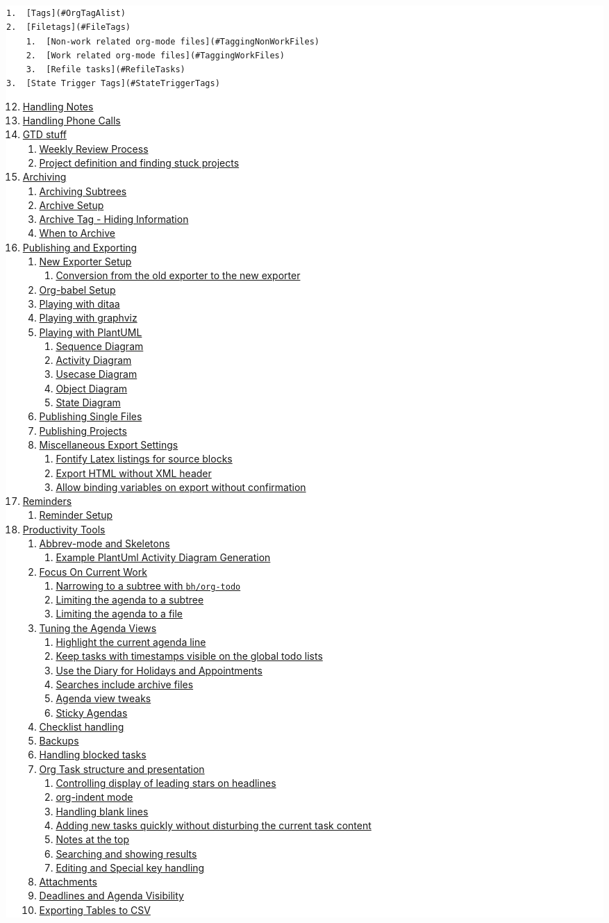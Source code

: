    1.  [Tags](#OrgTagAlist)
    2.  [Filetags](#FileTags)
        1.  [Non-work related org-mode files](#TaggingNonWorkFiles)
        2.  [Work related org-mode files](#TaggingWorkFiles)
        3.  [Refile tasks](#RefileTasks)
    3.  [State Trigger Tags](#StateTriggerTags)
12. [Handling Notes](#HandlingNotes)
13. [Handling Phone Calls](#HandlinePhoneCalls)
14. [GTD stuff](#GTD)
    1.  [Weekly Review Process](#GTDWeeklyReview)
    2.  [Project definition and finding stuck projects](#Projects)
15. [Archiving](#Archiving)
    1.  [Archiving Subtrees](#ArchivingSubtrees)
    2.  [Archive Setup](#ArchiveSetup)
    3.  [Archive Tag - Hiding Information](#ArchiveTagHidesInfo)
    4.  [When to Archive](#WhenToArchive)
16. [Publishing and Exporting](#Publishing)
    1.  [New Exporter Setup](#org82d3151)
        1.  [Conversion from the old exporter to the new exporter](#org98dd9e0)
    2.  [Org-babel Setup](#OrgBabel)
    3.  [Playing with ditaa](#playingwithditaa)
    4.  [Playing with graphviz](#Graphviz)
    5.  [Playing with PlantUML](#PlantUML)
        1.  [Sequence Diagram](#PlantUMLSequence)
        2.  [Activity Diagram](#PlantUMLActivity)
        3.  [Usecase Diagram](#PlantUMLUseCase)
        4.  [Object Diagram](#PlantUMLObject)
        5.  [State Diagram](#PlantUMLState)
    6.  [Publishing Single Files](#PublishingSingleFiles)
    7.  [Publishing Projects](#PublishingProjects)
    8.  [Miscellaneous Export Settings](#MiscBabelExportSettings)
        1.  [Fontify Latex listings for source blocks](#FontifyLatexListings)
        2.  [Export HTML without XML header](#ExportHTMLWithoutXMLHeader)
        3.  [Allow binding variables on export without confirmation](#AllowVariableBindingForExport)
17. [Reminders](#Reminders)
    1.  [Reminder Setup](#ReminderSetup)
18. [Productivity Tools](#ProductivityTools)
    1.  [Abbrev-mode and Skeletons](#AbbrevMode)
        1.  [Example PlantUml Activity Diagram Generation](#ActivityDiagramExample)
    2.  [Focus On Current Work](#FocusOnCurrentWork)
        1.  [Narrowing to a subtree with `bh/org-todo`](#NarrowToSubtree)
        2.  [Limiting the agenda to a subtree](#AgendaNarrowToSubtree)
        3.  [Limiting the agenda to a file](#AgendaNarrowToFile)
    3.  [Tuning the Agenda Views](#TuningAgendaViews)
        1.  [Highlight the current agenda line](#HighlightCurrentAgendaLine)
        2.  [Keep tasks with timestamps visible on the global todo lists](#GlobalTodoListsShowAllTasks)
        3.  [Use the Diary for Holidays and Appointments](#DiaryForAppointments)
        4.  [Searches include archive files](#SearchesIncludeArchiveFiles)
        5.  [Agenda view tweaks](#AgendaViewTweaks)
        6.  [Sticky Agendas](#StickyAgendas)
    4.  [Checklist handling](#ChecklistHandling)
    5.  [Backups](#Backups)
    6.  [Handling blocked tasks](#HandlingBlockedTasks)
    7.  [Org Task structure and presentation](#OrgTaskStructureAndPresentation)
        1.  [Controlling display of leading stars on headlines](#DisplayLeadingStars)
        2.  [org-indent mode](#OrgIndentMode)
        3.  [Handling blank lines](#HandlingBlankLines)
        4.  [Adding new tasks quickly without disturbing the current task content](#AddingNewTasks)
        5.  [Notes at the top](#NotesAtTop)
        6.  [Searching and showing results](#SearchingResults)
        7.  [Editing and Special key handling](#SpecialKeyHandling)
    8.  [Attachments](#Attachments)
    9.  [Deadlines and Agenda Visibility](#DeadlinesAndAgendaVisibility)
    10. [Exporting Tables to CSV](#TableExportToCSV)